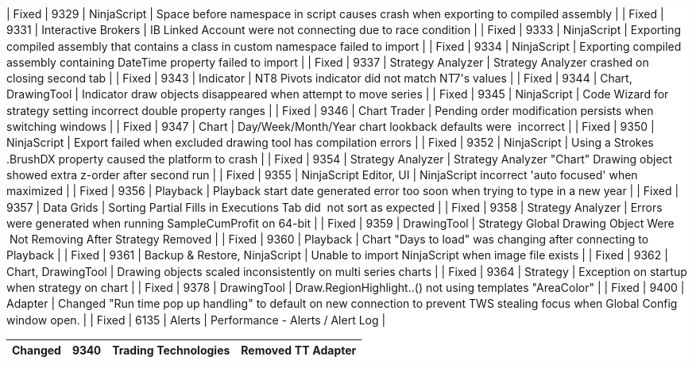 | Fixed | 9329 | NinjaScript | Space before namespace in script causes crash when exporting to compiled assembly |
| Fixed | 9331 | Interactive Brokers | IB Linked Account were not connecting due to race condition |
| Fixed | 9333 | NinjaScript | Exporting compiled assembly that contains a class in custom namespace failed to import |
| Fixed | 9334 | NinjaScript | Exporting compiled assembly containing DateTime property failed to import |
| Fixed | 9337 | Strategy Analyzer | Strategy Analyzer crashed on closing second tab |
| Fixed | 9343 | Indicator | NT8 Pivots indicator did not match NT7's values |
| Fixed | 9344 | Chart, DrawingTool | Indicator draw objects disappeared when attempt to move series |
| Fixed | 9345 | NinjaScript | Code Wizard for strategy setting incorrect double property ranges |
| Fixed | 9346 | Chart Trader | Pending order modification persists when switching windows |
| Fixed | 9347 | Chart | Day/Week/Month/Year chart lookback defaults were  incorrect |
| Fixed | 9350 | NinjaScript | Export failed when excluded drawing tool has compilation errors |
| Fixed | 9352 | NinjaScript | Using a Strokes .BrushDX property caused the platform to crash |
| Fixed | 9354 | Strategy Analyzer | Strategy Analyzer "Chart" Drawing object showed extra z\-order after second run |
| Fixed | 9355 | NinjaScript Editor, UI | NinjaScript incorrect 'auto focused' when maximized |
| Fixed | 9356 | Playback | Playback start date generated error too soon when trying to type in a new year |
| Fixed | 9357 | Data Grids | Sorting Partial Fills in Executions Tab did  not sort as expected |
| Fixed | 9358 | Strategy Analyzer | Errors were generated when running SampleCumProfit on 64\-bit |
| Fixed | 9359 | DrawingTool | Strategy Global Drawing Object Were  Not Removing After Strategy Removed |
| Fixed | 9360 | Playback | Chart "Days to load" was changing after connecting to Playback |
| Fixed | 9361 | Backup \& Restore, NinjaScript | Unable to import NinjaScript when image file exists |
| Fixed | 9362 | Chart, DrawingTool | Drawing objects scaled inconsistently on multi series charts |
| Fixed | 9364 | Strategy | Exception on startup when strategy on chart |
| Fixed | 9378 | DrawingTool | Draw.RegionHighlight..() not using templates "AreaColor" |
| Fixed | 9400 | Adapter | Changed "Run time pop up handling" to default on new connection to prevent TWS stealing focus when Global Config window open. |
| Fixed | 6135 | Alerts | Performance \- Alerts / Alert Log |





| Changed | 9340 | Trading Technologies | Removed TT Adapter |
| --- | --- | --- | --- |









